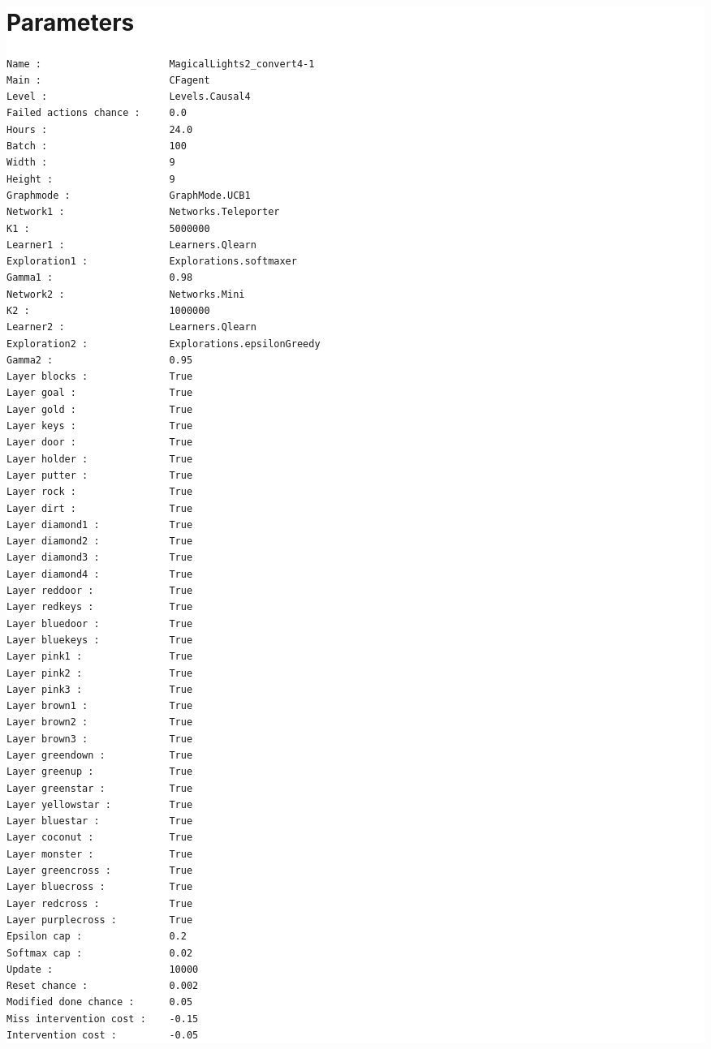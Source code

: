 
# Parameters

    Name :                      MagicalLights2_convert4-1
    Main :                      CFagent
    Level :                     Levels.Causal4
    Failed actions chance :     0.0
    Hours :                     24.0
    Batch :                     100
    Width :                     9
    Height :                    9
    Graphmode :                 GraphMode.UCB1
    Network1 :                  Networks.Teleporter
    K1 :                        5000000
    Learner1 :                  Learners.Qlearn
    Exploration1 :              Explorations.softmaxer
    Gamma1 :                    0.98
    Network2 :                  Networks.Mini
    K2 :                        1000000
    Learner2 :                  Learners.Qlearn
    Exploration2 :              Explorations.epsilonGreedy
    Gamma2 :                    0.95
    Layer blocks :              True
    Layer goal :                True
    Layer gold :                True
    Layer keys :                True
    Layer door :                True
    Layer holder :              True
    Layer putter :              True
    Layer rock :                True
    Layer dirt :                True
    Layer diamond1 :            True
    Layer diamond2 :            True
    Layer diamond3 :            True
    Layer diamond4 :            True
    Layer reddoor :             True
    Layer redkeys :             True
    Layer bluedoor :            True
    Layer bluekeys :            True
    Layer pink1 :               True
    Layer pink2 :               True
    Layer pink3 :               True
    Layer brown1 :              True
    Layer brown2 :              True
    Layer brown3 :              True
    Layer greendown :           True
    Layer greenup :             True
    Layer greenstar :           True
    Layer yellowstar :          True
    Layer bluestar :            True
    Layer coconut :             True
    Layer monster :             True
    Layer greencross :          True
    Layer bluecross :           True
    Layer redcross :            True
    Layer purplecross :         True
    Epsilon cap :               0.2
    Softmax cap :               0.02
    Update :                    10000
    Reset chance :              0.002
    Modified done chance :      0.05
    Miss intervention cost :    -0.15
    Intervention cost :         -0.05